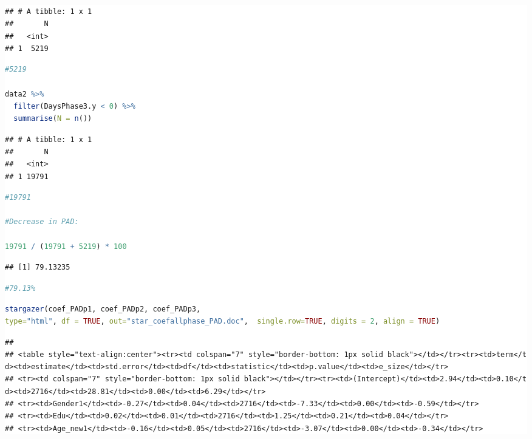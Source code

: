     ## # A tibble: 1 x 1
    ##       N
    ##   <int>
    ## 1  5219

``` r
#5219

data2 %>%
  filter(DaysPhase3.y < 0) %>%
  summarise(N = n())
```

    ## # A tibble: 1 x 1
    ##       N
    ##   <int>
    ## 1 19791

``` r
#19791

#Decrease in PAD:

19791 / (19791 + 5219) * 100
```

    ## [1] 79.13235

``` r
#79.13%
```

``` r
stargazer(coef_PADp1, coef_PADp2, coef_PADp3,
type="html", df = TRUE, out="star_coefallphase_PAD.doc",  single.row=TRUE, digits = 2, align = TRUE)
```

    ## 
    ## <table style="text-align:center"><tr><td colspan="7" style="border-bottom: 1px solid black"></td></tr><tr><td>term</td><td>estimate</td><td>std.error</td><td>df</td><td>statistic</td><td>p.value</td><td>e_size</td></tr>
    ## <tr><td colspan="7" style="border-bottom: 1px solid black"></td></tr><tr><td>(Intercept)</td><td>2.94</td><td>0.10</td><td>2716</td><td>28.81</td><td>0.00</td><td>6.29</td></tr>
    ## <tr><td>Gender1</td><td>-0.27</td><td>0.04</td><td>2716</td><td>-7.33</td><td>0.00</td><td>-0.59</td></tr>
    ## <tr><td>Edu</td><td>0.02</td><td>0.01</td><td>2716</td><td>1.25</td><td>0.21</td><td>0.04</td></tr>
    ## <tr><td>Age_new1</td><td>-0.16</td><td>0.05</td><td>2716</td><td>-3.07</td><td>0.00</td><td>-0.34</td></tr>